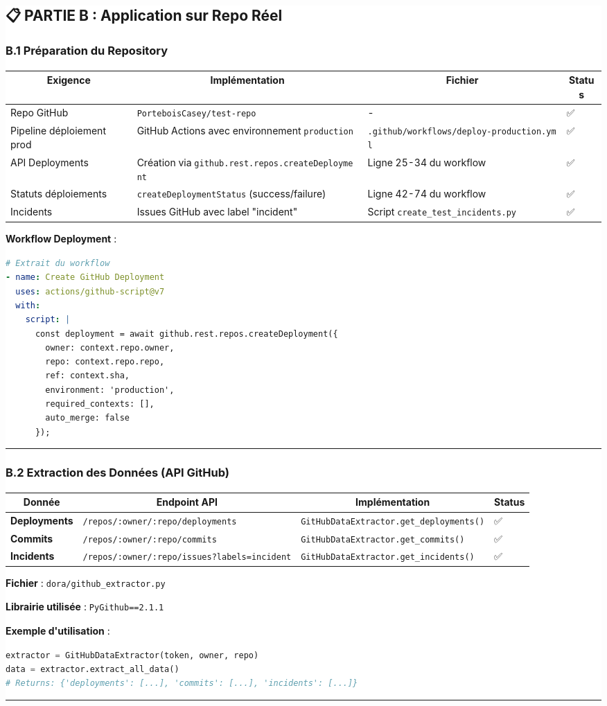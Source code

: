 ## 📋 PARTIE B : Application sur Repo Réel

### B.1 Préparation du Repository

| Exigence | Implémentation | Fichier | Status |
|----------|----------------|---------|--------|
| Repo GitHub | `PorteboisCasey/test-repo` | - | ✅ |
| Pipeline déploiement prod | GitHub Actions avec environnement `production` | `.github/workflows/deploy-production.yml` | ✅ |
| API Deployments | Création via `github.rest.repos.createDeployment` | Ligne 25-34 du workflow | ✅ |
| Statuts déploiements | `createDeploymentStatus` (success/failure) | Ligne 42-74 du workflow | ✅ |
| Incidents | Issues GitHub avec label "incident" | Script `create_test_incidents.py` | ✅ |

**Workflow Deployment** :
```yaml
# Extrait du workflow
- name: Create GitHub Deployment
  uses: actions/github-script@v7
  with:
    script: |
      const deployment = await github.rest.repos.createDeployment({
        owner: context.repo.owner,
        repo: context.repo.repo,
        ref: context.sha,
        environment: 'production',
        required_contexts: [],
        auto_merge: false
      });
```

---

### B.2 Extraction des Données (API GitHub)

| Donnée | Endpoint API | Implémentation | Status |
|--------|-------------|----------------|--------|
| **Deployments** | `/repos/:owner/:repo/deployments` | `GitHubDataExtractor.get_deployments()` | ✅ |
| **Commits** | `/repos/:owner/:repo/commits` | `GitHubDataExtractor.get_commits()` | ✅ |
| **Incidents** | `/repos/:owner/:repo/issues?labels=incident` | `GitHubDataExtractor.get_incidents()` | ✅ |

**Fichier** : `dora/github_extractor.py`

**Librairie utilisée** : `PyGithub==2.1.1`

**Exemple d'utilisation** :
```python
extractor = GitHubDataExtractor(token, owner, repo)
data = extractor.extract_all_data()
# Returns: {'deployments': [...], 'commits': [...], 'incidents': [...]}
```

---